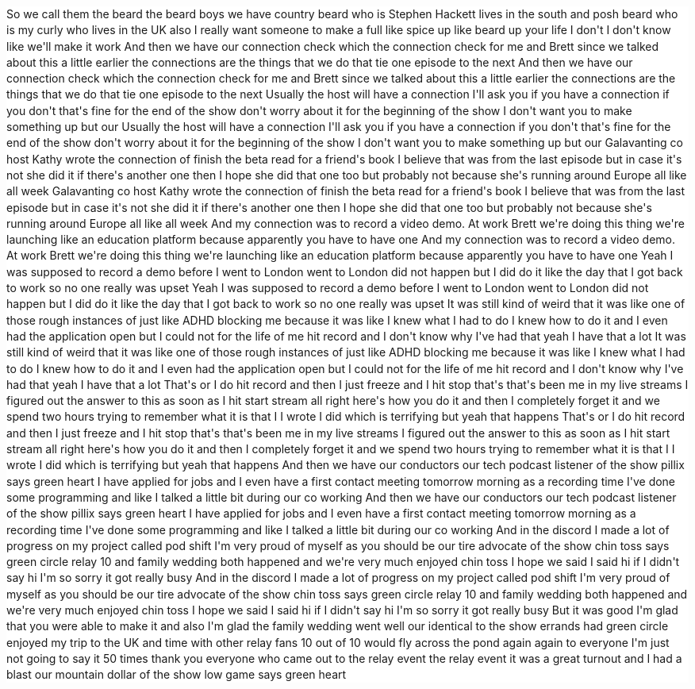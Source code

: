 So we call them the beard the beard boys we have country beard who is Stephen Hackett lives in the south and posh beard who is my curly who lives in the UK also I really want someone to make a full like spice up like beard up your life I don't I don't know like we'll make it work And then we have our connection check which the connection check for me and Brett since we talked about this a little earlier the connections are the things that we do that tie one episode to the next
And then we have our connection check which the connection check for me and Brett since we talked about this a little earlier the connections are the things that we do that tie one episode to the next Usually the host will have a connection I'll ask you if you have a connection if you don't that's fine for the end of the show don't worry about it for the beginning of the show I don't want you to make something up but our
Usually the host will have a connection I'll ask you if you have a connection if you don't that's fine for the end of the show don't worry about it for the beginning of the show I don't want you to make something up but our Galavanting co host Kathy wrote the connection of finish the beta read for a friend's book I believe that was from the last episode but in case it's not she did it if there's another one then I hope she did that one too but probably not because she's running around Europe all like all week
Galavanting co host Kathy wrote the connection of finish the beta read for a friend's book I believe that was from the last episode but in case it's not she did it if there's another one then I hope she did that one too but probably not because she's running around Europe all like all week And my connection was to record a video demo. At work Brett we're doing this thing we're launching like an education platform because apparently you have to have one
And my connection was to record a video demo. At work Brett we're doing this thing we're launching like an education platform because apparently you have to have one Yeah I was supposed to record a demo before I went to London went to London did not happen but I did do it like the day that I got back to work so no one really was upset
Yeah I was supposed to record a demo before I went to London went to London did not happen but I did do it like the day that I got back to work so no one really was upset It was still kind of weird that it was like one of those rough instances of just like ADHD blocking me because it was like I knew what I had to do I knew how to do it and I even had the application open but I could not for the life of me hit record and I don't know why I've had that yeah I have that a lot
It was still kind of weird that it was like one of those rough instances of just like ADHD blocking me because it was like I knew what I had to do I knew how to do it and I even had the application open but I could not for the life of me hit record and I don't know why I've had that yeah I have that a lot That's or I do hit record and then I just freeze and I hit stop that's that's been me in my live streams I figured out the answer to this as soon as I hit start stream all right here's how you do it and then I completely forget it and we spend two hours trying to remember what it is that I I wrote I did which is terrifying but yeah that happens
That's or I do hit record and then I just freeze and I hit stop that's that's been me in my live streams I figured out the answer to this as soon as I hit start stream all right here's how you do it and then I completely forget it and we spend two hours trying to remember what it is that I I wrote I did which is terrifying but yeah that happens And then we have our conductors our tech podcast listener of the show pillix says green heart I have applied for jobs and I even have a first contact meeting tomorrow morning as a recording time I've done some programming and like I talked a little bit during our co working
And then we have our conductors our tech podcast listener of the show pillix says green heart I have applied for jobs and I even have a first contact meeting tomorrow morning as a recording time I've done some programming and like I talked a little bit during our co working And in the discord I made a lot of progress on my project called pod shift I'm very proud of myself as you should be our tire advocate of the show chin toss says green circle relay 10 and family wedding both happened and we're very much enjoyed chin toss I hope we said I said hi if I didn't say hi I'm so sorry it got really busy
And in the discord I made a lot of progress on my project called pod shift I'm very proud of myself as you should be our tire advocate of the show chin toss says green circle relay 10 and family wedding both happened and we're very much enjoyed chin toss I hope we said I said hi if I didn't say hi I'm so sorry it got really busy But it was good I'm glad that you were able to make it and also I'm glad the family wedding went well our identical to the show errands had green circle enjoyed my trip to the UK and time with other relay fans 10 out of 10 would fly across the pond again again to everyone I'm just not going to say it 50 times thank you everyone who came out to the relay event the relay event it was a great turnout and I had a blast our mountain dollar of the show low game says green heart